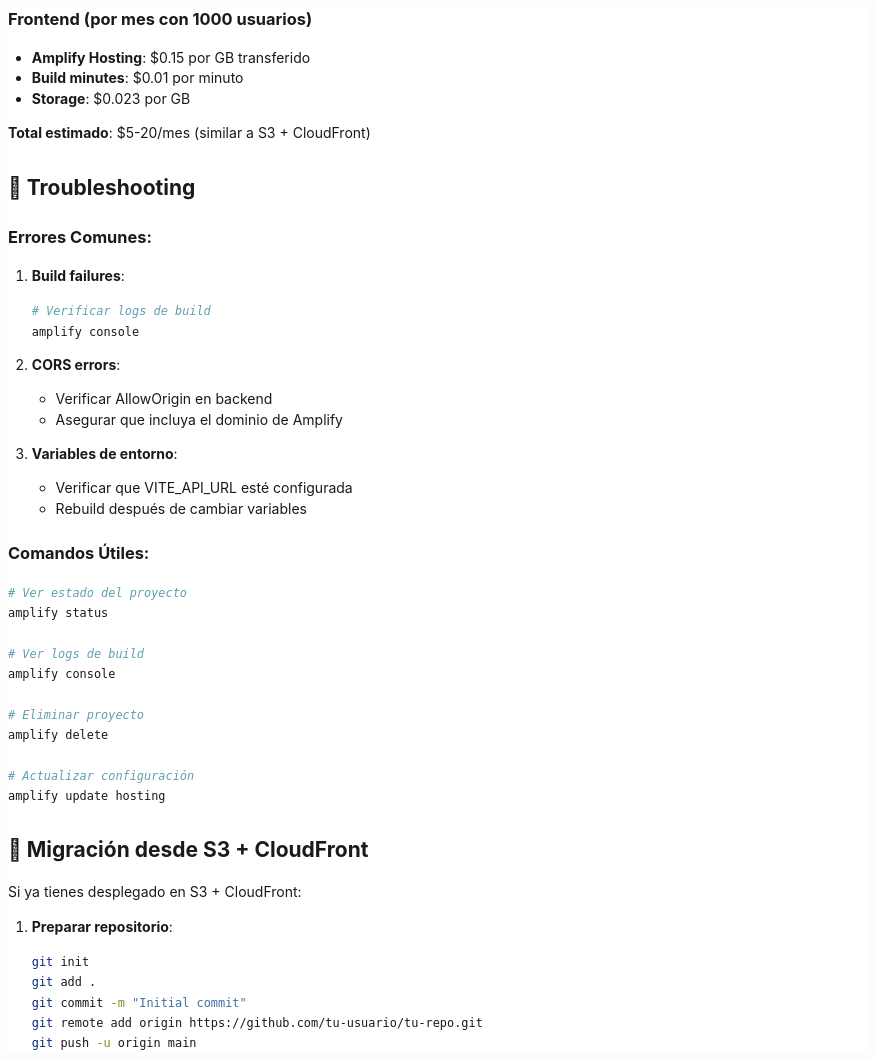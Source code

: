 ### Frontend (por mes con 1000 usuarios)
- **Amplify Hosting**: $0.15 por GB transferido
- **Build minutes**: $0.01 por minuto
- **Storage**: $0.023 por GB

**Total estimado**: $5-20/mes (similar a S3 + CloudFront)

## 🚨 Troubleshooting

### Errores Comunes:

1. **Build failures**:
   ```bash
   # Verificar logs de build
   amplify console
   ```

2. **CORS errors**:
   - Verificar AllowOrigin en backend
   - Asegurar que incluya el dominio de Amplify

3. **Variables de entorno**:
   - Verificar que VITE_API_URL esté configurada
   - Rebuild después de cambiar variables

### Comandos Útiles:

```bash
# Ver estado del proyecto
amplify status

# Ver logs de build
amplify console

# Eliminar proyecto
amplify delete

# Actualizar configuración
amplify update hosting
```

## 🔄 Migración desde S3 + CloudFront

Si ya tienes desplegado en S3 + CloudFront:

1. **Preparar repositorio**:
   ```bash
   git init
   git add .
   git commit -m "Initial commit"
   git remote add origin https://github.com/tu-usuario/tu-repo.git
   git push -u origin main
   ```
